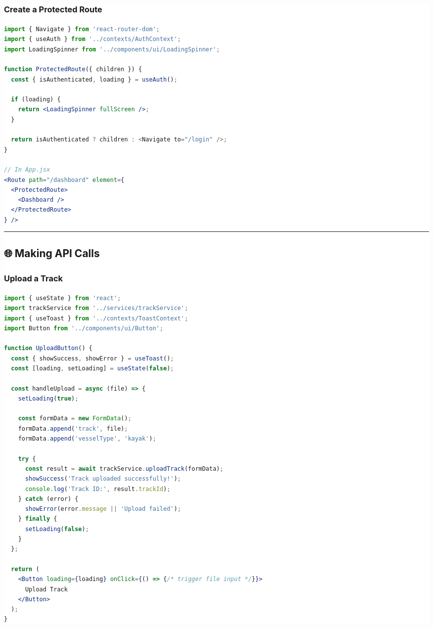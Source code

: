 ### Create a Protected Route
```jsx
import { Navigate } from 'react-router-dom';
import { useAuth } from '../contexts/AuthContext';
import LoadingSpinner from '../components/ui/LoadingSpinner';

function ProtectedRoute({ children }) {
  const { isAuthenticated, loading } = useAuth();

  if (loading) {
    return <LoadingSpinner fullScreen />;
  }

  return isAuthenticated ? children : <Navigate to="/login" />;
}

// In App.jsx
<Route path="/dashboard" element={
  <ProtectedRoute>
    <Dashboard />
  </ProtectedRoute>
} />
```

---

## 🌐 Making API Calls

### Upload a Track
```jsx
import { useState } from 'react';
import trackService from '../services/trackService';
import { useToast } from '../contexts/ToastContext';
import Button from '../components/ui/Button';

function UploadButton() {
  const { showSuccess, showError } = useToast();
  const [loading, setLoading] = useState(false);

  const handleUpload = async (file) => {
    setLoading(true);

    const formData = new FormData();
    formData.append('track', file);
    formData.append('vesselType', 'kayak');

    try {
      const result = await trackService.uploadTrack(formData);
      showSuccess('Track uploaded successfully!');
      console.log('Track ID:', result.trackId);
    } catch (error) {
      showError(error.message || 'Upload failed');
    } finally {
      setLoading(false);
    }
  };

  return (
    <Button loading={loading} onClick={() => {/* trigger file input */}}>
      Upload Track
    </Button>
  );
}
```